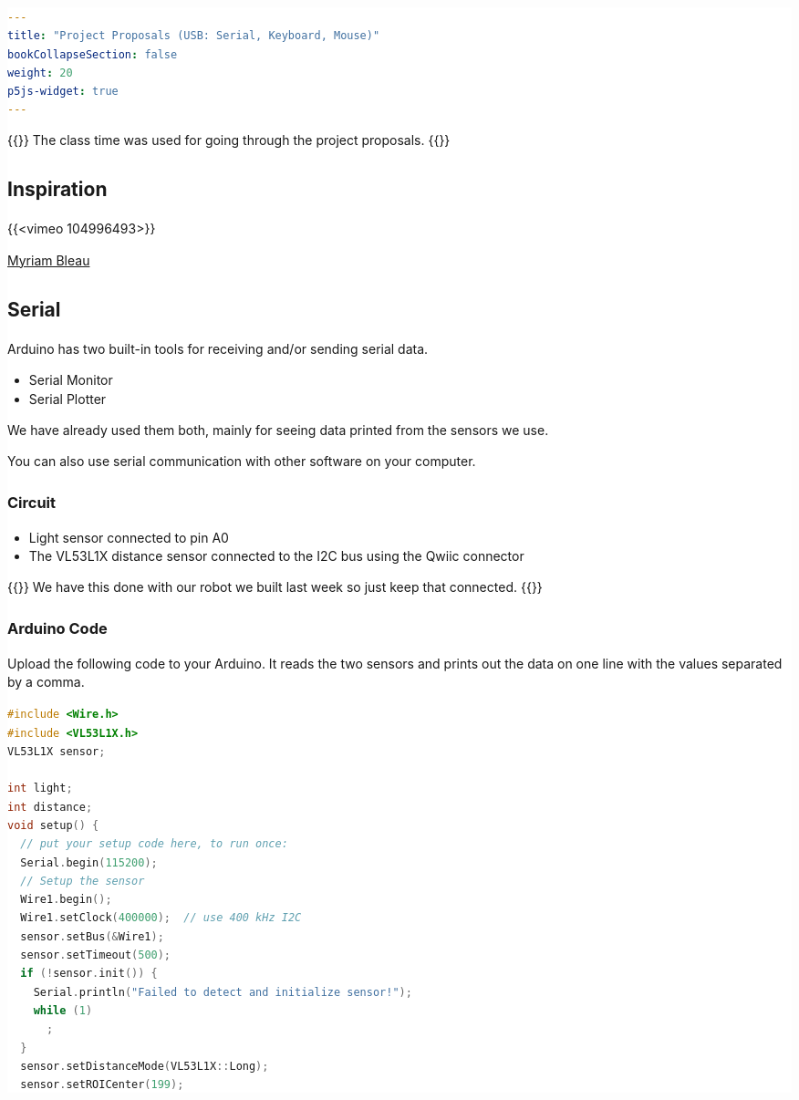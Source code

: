 ```yaml
---
title: "Project Proposals (USB: Serial, Keyboard, Mouse)"
bookCollapseSection: false
weight: 20
p5js-widget: true
---
```


{{<hint info>}}
The class time was used for going through the project proposals.
{{</hint>}}

## Inspiration

{{<vimeo 104996493>}}

[Myriam Bleau](http://www.myriambleau.com/)

## Serial

Arduino has two built-in tools for receiving and/or sending serial data.

- Serial Monitor
- Serial Plotter

We have already used them both, mainly for seeing data printed from the sensors we use.

You can also use serial communication with other software on your computer.


### Circuit

- Light sensor connected to pin A0
- The VL53L1X distance sensor connected to the I2C bus using the Qwiic connector

{{<hint info>}}
We have this done with our robot we built last week so just keep that connected.
{{</hint>}}

### Arduino Code

Upload the following code to your Arduino. It reads the two sensors and prints out the data on one line with the values separated by a comma.

```c
#include <Wire.h>
#include <VL53L1X.h>
VL53L1X sensor;

int light;
int distance;
void setup() {
  // put your setup code here, to run once:
  Serial.begin(115200);
  // Setup the sensor
  Wire1.begin();
  Wire1.setClock(400000);  // use 400 kHz I2C
  sensor.setBus(&Wire1);
  sensor.setTimeout(500);
  if (!sensor.init()) {
    Serial.println("Failed to detect and initialize sensor!");
    while (1)
      ;
  }
  sensor.setDistanceMode(VL53L1X::Long);
  sensor.setROICenter(199);
```